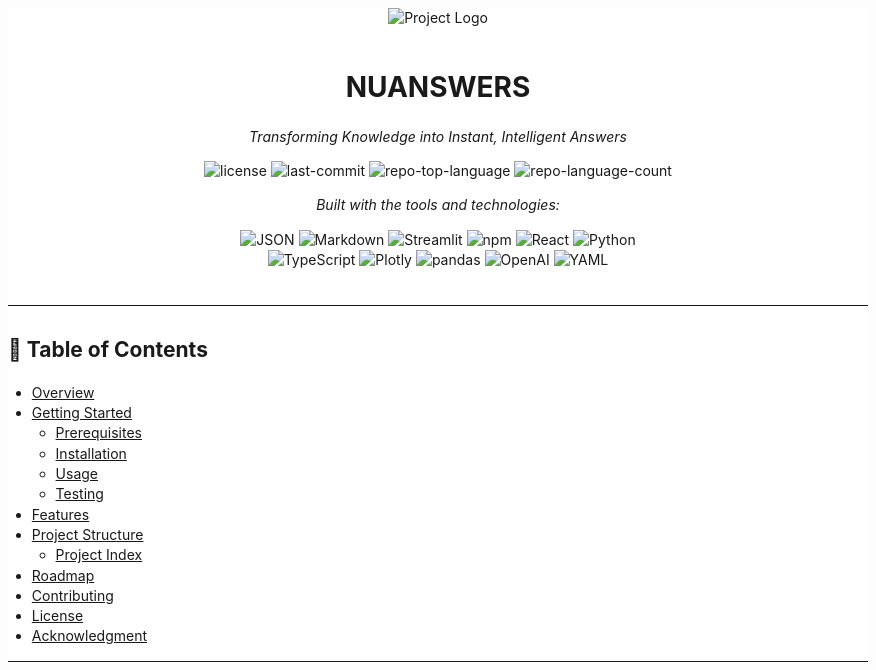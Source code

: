 <div id="top">


<div align="center">

<img src="NuAnswers.png" width="30%" style="position: relative; top: 0; right: 0;" alt="Project Logo"/>

# NUANSWERS

<em>Transforming Knowledge into Instant, Intelligent Answers</em>


<img src="https://img.shields.io/github/license/BAPNuSigma/NuAnswers?style=flat&logo=opensourceinitiative&logoColor=white&color=0080ff" alt="license">
<img src="https://img.shields.io/github/last-commit/BAPNuSigma/NuAnswers?style=flat&logo=git&logoColor=white&color=0080ff" alt="last-commit">
<img src="https://img.shields.io/github/languages/top/BAPNuSigma/NuAnswers?style=flat&color=0080ff" alt="repo-top-language">
<img src="https://img.shields.io/github/languages/count/BAPNuSigma/NuAnswers?style=flat&color=0080ff" alt="repo-language-count">

<em>Built with the tools and technologies:</em>

<img src="https://img.shields.io/badge/JSON-000000.svg?style=flat&logo=JSON&logoColor=white" alt="JSON">
<img src="https://img.shields.io/badge/Markdown-000000.svg?style=flat&logo=Markdown&logoColor=white" alt="Markdown">
<img src="https://img.shields.io/badge/Streamlit-FF4B4B.svg?style=flat&logo=Streamlit&logoColor=white" alt="Streamlit">
<img src="https://img.shields.io/badge/npm-CB3837.svg?style=flat&logo=npm&logoColor=white" alt="npm">
<img src="https://img.shields.io/badge/React-61DAFB.svg?style=flat&logo=React&logoColor=black" alt="React">
<img src="https://img.shields.io/badge/Python-3776AB.svg?style=flat&logo=Python&logoColor=white" alt="Python">
<br>
<img src="https://img.shields.io/badge/TypeScript-3178C6.svg?style=flat&logo=TypeScript&logoColor=white" alt="TypeScript">
<img src="https://img.shields.io/badge/Plotly-3F4F75.svg?style=flat&logo=Plotly&logoColor=white" alt="Plotly">
<img src="https://img.shields.io/badge/pandas-150458.svg?style=flat&logo=pandas&logoColor=white" alt="pandas">
<img src="https://img.shields.io/badge/OpenAI-412991.svg?style=flat&logo=OpenAI&logoColor=white" alt="OpenAI">
<img src="https://img.shields.io/badge/YAML-CB171E.svg?style=flat&logo=YAML&logoColor=white" alt="YAML">

</div>
<br>

---

## 📄 Table of Contents

- [Overview](#-overview)
- [Getting Started](#-getting-started)
    - [Prerequisites](#-prerequisites)
    - [Installation](#-installation)
    - [Usage](#-usage)
    - [Testing](#-testing)
- [Features](#-features)
- [Project Structure](#-project-structure)
    - [Project Index](#-project-index)
- [Roadmap](#-roadmap)
- [Contributing](#-contributing)
- [License](#-license)
- [Acknowledgment](#-acknowledgment)

---